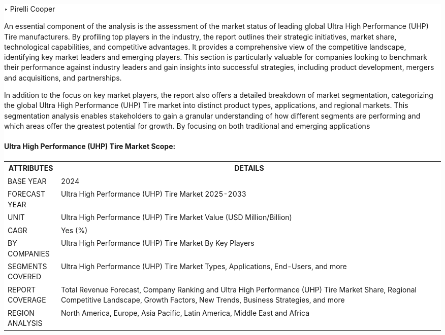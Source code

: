 ‣ Pirelli Cooper

An essential component of the analysis is the assessment of the market status of leading global Ultra High Performance (UHP) Tire manufacturers. By profiling top players in the industry, the report outlines their strategic initiatives, market share, technological capabilities, and competitive advantages. It provides a comprehensive view of the competitive landscape, identifying key market leaders and emerging players. This section is particularly valuable for companies looking to benchmark their performance against industry leaders and gain insights into successful strategies, including product development, mergers and acquisitions, and partnerships.

In addition to the focus on key market players, the report also offers a detailed breakdown of market segmentation, categorizing the global Ultra High Performance (UHP) Tire market into distinct product types, applications, and regional markets. This segmentation analysis enables stakeholders to gain a granular understanding of how different segments are performing and which areas offer the greatest potential for growth. By focusing on both traditional and emerging applications

<h4>Ultra High Performance (UHP) Tire Market Scope:</h4>
<table>
<tr>
<th>ATTRIBUTES</th>
<th>DETAILS</th>
</tr>
<tr>
<td>BASE YEAR</td>
<td>2024</td>
</tr>
<tr>
<td>FORECAST YEAR</td>
<td>Ultra High Performance (UHP) Tire Market 2025-2033</td>
</tr>
<tr>
<td>UNIT</td>
<td>Ultra High Performance (UHP) Tire Market Value (USD Million/Billion)</td>
<tr>
<td>CAGR</td>
<td>Yes (%)</td>
</tr>
</tr>
<tr>
<td>BY COMPANIES</td>
<td>Ultra High Performance (UHP) Tire Market By Key Players</td>
</tr>
<tr>
<td>SEGMENTS COVERED</td>
<td>Ultra High Performance (UHP) Tire Market Types, Applications, End-Users, and more</td>
</tr>
<tr>
<td>REPORT COVERAGE</td>
<td>Total Revenue Forecast, Company Ranking and Ultra High Performance (UHP) Tire Market Share, Regional Competitive Landscape, Growth Factors, New Trends, Business Strategies, and more</td>
</tr>
<tr>
<td>REGION ANALYSIS</td>
<td>North America, Europe, Asia Pacific, Latin America, Middle East and Africa</td>
</tr>
</table>
